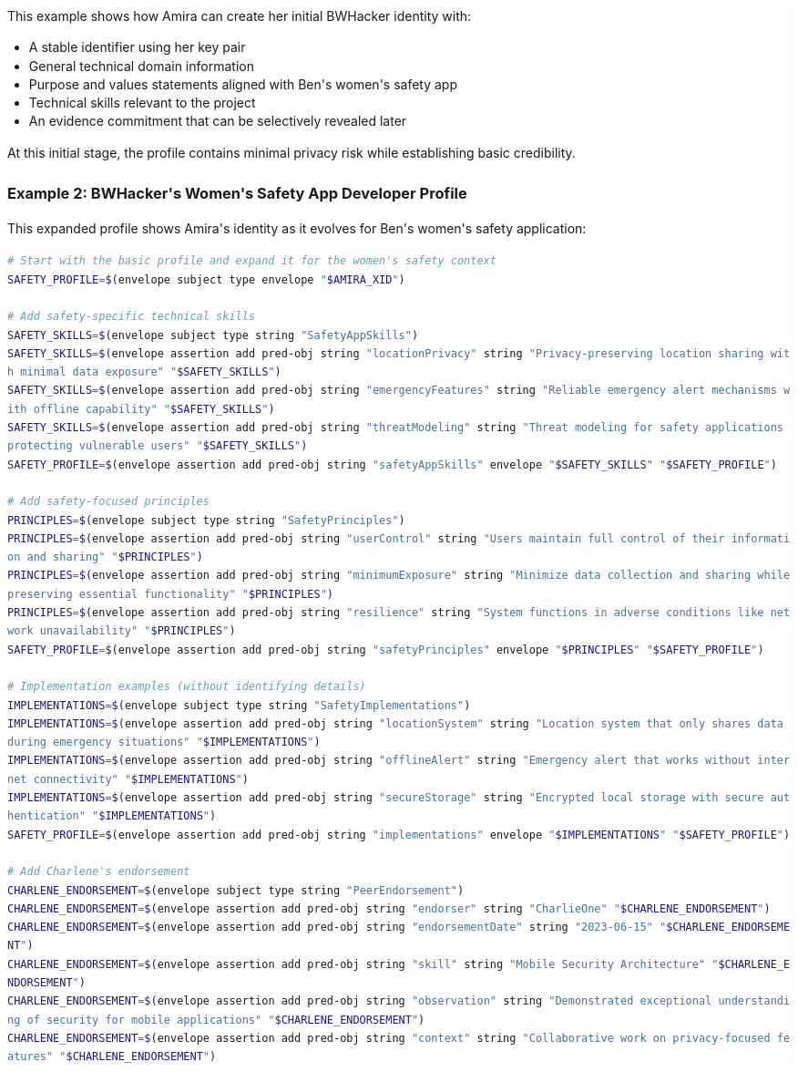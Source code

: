 This example shows how Amira can create her initial BWHacker identity with:
- A stable identifier using her key pair
- General technical domain information
- Purpose and values statements aligned with Ben's women's safety app
- Technical skills relevant to the project
- An evidence commitment that can be selectively revealed later

At this initial stage, the profile contains minimal privacy risk while establishing basic credibility.

### Example 2: BWHacker's Women's Safety App Developer Profile

This expanded profile shows Amira's identity as it evolves for Ben's women's safety application:

```sh
# Start with the basic profile and expand it for the women's safety context
SAFETY_PROFILE=$(envelope subject type envelope "$AMIRA_XID")

# Add safety-specific technical skills
SAFETY_SKILLS=$(envelope subject type string "SafetyAppSkills")
SAFETY_SKILLS=$(envelope assertion add pred-obj string "locationPrivacy" string "Privacy-preserving location sharing with minimal data exposure" "$SAFETY_SKILLS")
SAFETY_SKILLS=$(envelope assertion add pred-obj string "emergencyFeatures" string "Reliable emergency alert mechanisms with offline capability" "$SAFETY_SKILLS")
SAFETY_SKILLS=$(envelope assertion add pred-obj string "threatModeling" string "Threat modeling for safety applications protecting vulnerable users" "$SAFETY_SKILLS")
SAFETY_PROFILE=$(envelope assertion add pred-obj string "safetyAppSkills" envelope "$SAFETY_SKILLS" "$SAFETY_PROFILE")

# Add safety-focused principles
PRINCIPLES=$(envelope subject type string "SafetyPrinciples")
PRINCIPLES=$(envelope assertion add pred-obj string "userControl" string "Users maintain full control of their information and sharing" "$PRINCIPLES")
PRINCIPLES=$(envelope assertion add pred-obj string "minimumExposure" string "Minimize data collection and sharing while preserving essential functionality" "$PRINCIPLES")
PRINCIPLES=$(envelope assertion add pred-obj string "resilience" string "System functions in adverse conditions like network unavailability" "$PRINCIPLES")
SAFETY_PROFILE=$(envelope assertion add pred-obj string "safetyPrinciples" envelope "$PRINCIPLES" "$SAFETY_PROFILE")

# Implementation examples (without identifying details)
IMPLEMENTATIONS=$(envelope subject type string "SafetyImplementations")
IMPLEMENTATIONS=$(envelope assertion add pred-obj string "locationSystem" string "Location system that only shares data during emergency situations" "$IMPLEMENTATIONS")
IMPLEMENTATIONS=$(envelope assertion add pred-obj string "offlineAlert" string "Emergency alert that works without internet connectivity" "$IMPLEMENTATIONS")
IMPLEMENTATIONS=$(envelope assertion add pred-obj string "secureStorage" string "Encrypted local storage with secure authentication" "$IMPLEMENTATIONS")
SAFETY_PROFILE=$(envelope assertion add pred-obj string "implementations" envelope "$IMPLEMENTATIONS" "$SAFETY_PROFILE")

# Add Charlene's endorsement
CHARLENE_ENDORSEMENT=$(envelope subject type string "PeerEndorsement")
CHARLENE_ENDORSEMENT=$(envelope assertion add pred-obj string "endorser" string "CharlieOne" "$CHARLENE_ENDORSEMENT")
CHARLENE_ENDORSEMENT=$(envelope assertion add pred-obj string "endorsementDate" string "2023-06-15" "$CHARLENE_ENDORSEMENT")
CHARLENE_ENDORSEMENT=$(envelope assertion add pred-obj string "skill" string "Mobile Security Architecture" "$CHARLENE_ENDORSEMENT")
CHARLENE_ENDORSEMENT=$(envelope assertion add pred-obj string "observation" string "Demonstrated exceptional understanding of security for mobile applications" "$CHARLENE_ENDORSEMENT")
CHARLENE_ENDORSEMENT=$(envelope assertion add pred-obj string "context" string "Collaborative work on privacy-focused features" "$CHARLENE_ENDORSEMENT")
```